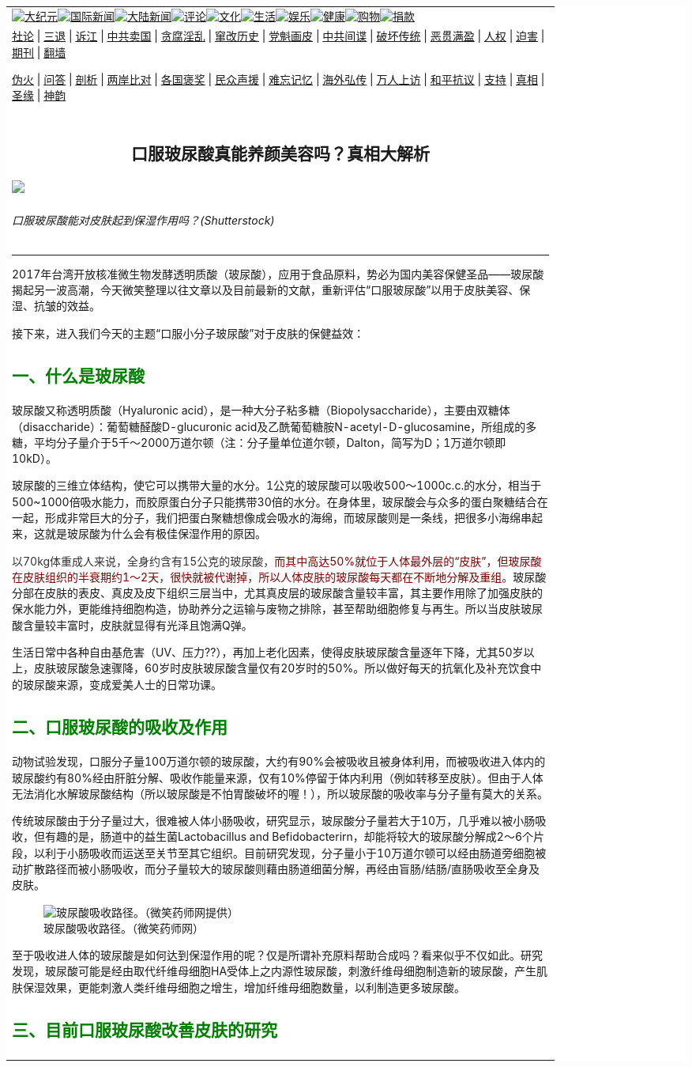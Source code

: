 <a name="1" id="1" target="_blank"></a><span id="1"></span>
<table align=center border="0"><tr><td colspan="2" VALIGN=TOP><a href="/gb/nsc413.md#1"><img src="https://raw.githubusercontent.com/jmzkba221/www/master/t/djy/1.jpg" title="大纪元"></a><a href="/gb/n24hr.md#1"><img src="https://raw.githubusercontent.com/jmzkba221/www/master/t/djy/3.jpg" title="国际新闻"></a><a href="/gb/nsc413.md#1"><img src="https://raw.githubusercontent.com/jmzkba221/www/master/t/djy/4.jpg" title="大陆新闻"></a><a href="/gb/news392.md#1"><img src="https://raw.githubusercontent.com/jmzkba221/www/master/t/djy/5.jpg" title="评论"></a><a href="/gb/news2007.md#1"><img src="https://raw.githubusercontent.com/jmzkba221/www/master/t/djy/6.jpg" title="文化"></a><a href="/gb/news2008.md#1"><img src="https://raw.githubusercontent.com/jmzkba221/www/master/t/djy/7.jpg" title="生活"></a><a href="/gb/ncyule.md#1"><img src="https://raw.githubusercontent.com/jmzkba221/www/master/t/djy/8.jpg" title="娱乐"></a><a href="/gb/nsc1002.md#1"><img src="https://raw.githubusercontent.com/jmzkba221/www/master/t/djy/9.jpg" title="健康"><a href="https://www.youlucky.com"><img src="https://raw.githubusercontent.com/jmzkba221/www/master/t/djy/10.jpg" title="购物"></a><a href="https://donate.epochtimes.com/?utm_medium=epochtimes&utm_source=referral&utm_campaign=donate_button_djyarticleheader"><img src="https://raw.githubusercontent.com/jmzkba221/www/master/t/djy/12.jpg" title="捐款"></a></td></tr>
<tr><td colspan="2" VALIGN=TOP><a target="_blank" href="/gb/9p.md#1">社论</a> | <a target="_blank" href="/gb/nf5657.md#1">三退</a> | <a target="_blank" href="/gb/nf6124.md#1">诉江</a> | <a target="_blank" href="/gb/nf1176117.md#1">中共卖国</a> | <a target="_blank" href="/gb/nf5773.md#1">贪腐淫乱</a> | <a target="_blank" href="/gb/nf1176115.md#1">窜改历史</a> | <a target="_blank" href="/gb/nf1176107.md#1">党魁画皮</a> | <a target="_blank" href="/gb/nf1320400.md#1">中共间谍</a> | <a target="_blank" href="/gb/nf1176114.md#1">破坏传统</a> | <a target="_blank" href="https://github.com/jmzkba221/ntdtv/blob/master/gb/prog447_1.md#1">恶贯满盈</a> | <a target="_blank" href="/gb/ncid278.md#1">人权</a> | <a target="_blank" href="/gb/nf1176111.md#1">迫害</a> | <a target="_blank" href="https://gitlab.com/szzdlab/mh-qikan/blob/master/README.md#1">期刊</a> | <a target="_blank" href="https://github.com/bannedbook/fanqiang/wiki">翻墙</a></p><p><a target="_blank" href="/gb/nf5562.md#1">伪火</a> | <a target="_blank" href="/gb/nf4378.md#1">问答</a> | <a target="_blank" href="/gb/nf5792.md#1">剖析</a> | <a target="_blank" href="/gb/nf5735.md#1">两岸比对</a> | <a target="_blank" href="/gb/nf6119.md#1">各国褒奖</a> | <a target="_blank" href="/gb/nf6120.md#1">民众声援</a> | <a target="_blank" href="/gb/nf1188594.md#1">难忘记忆</a> | <a target="_blank" href="/gb/nf3180.md#1">海外弘传</a> | <a target="_blank" href="/gb/nf5410.md#1">万人上访</a> | <a target="_blank" href="https://github.com/jmzkba221/ntdtv/blob/master/gb/prog1530_1.md#1">和平抗议</a> | <a target="_blank" href="/gb/nf4386.md#1">支持</a> | <a target="_blank" href="/gb/nf4389.md#1">真相</a> | <a target="_blank" href="/gb/nf5790.md#1">圣缘</a> | <a target="_blank" href="/gb/nf4786.md#1">神韵</a></td></tr>
<tr><td VALIGN=TOP width="626"><h2 align=center>口服玻尿酸真能养颜美容吗？真相大解析</h2>
<img width="600" src="https://i.epochtimes.com/assets/uploads/2017/12/shutterstock_517193410-600x400.jpg" />
<h6>口服玻尿酸能对皮肤起到保湿作用吗？(Shutterstock)
</h6>
<hr>
<p>2017年台湾开放核准微生物发酵透明质酸（<ahref="/gb/tag/%E7%8E%BB%E5%B0%BF%E9%85%B8.md#1">玻尿酸</a>），应用于食品原料，势必为国内美容保健圣品——玻尿酸揭起另一波高潮，今天微笑整理以往文章以及目前最新的文献，重新评估“<ahref="/gb/tag/%E5%8F%A3%E6%9C%8D%E7%8E%BB%E5%B0%BF%E9%85%B8.md#1">口服玻尿酸</a>”以用于皮肤美容、保湿、抗皱的效益。</p>
<p>接下来，进入我们今天的主题“口服小分子<ahref="/gb/tag/%E7%8E%BB%E5%B0%BF%E9%85%B8.md#1">玻尿酸</a>”对于皮肤的保健益效：</p>
<h2><span style="color: #008000;"><strong>一、什么是玻尿酸</strong></span></h2>
<p>玻尿酸又称透明质酸（Hyaluronic acid），是一种大分子粘多糖（Biopolysaccharide），主要由双糖体（disaccharide）：葡萄糖醛酸D-glucuronic acid及乙酰葡萄糖胺N-acetyl-D-glucosamine，所组成的多糖，平均分子量介于5千～2000万道尔顿（注：分子量单位道尔顿，Dalton，简写为D；1万道尔顿即10kD）。</p>
<p>玻尿酸的三维立体结构，使它可以携带大量的水分。1公克的玻尿酸可以吸收500～1000c.c.的水分，相当于500~1000倍吸水能力，而胶原蛋白分子只能携带30倍的水分。在身体里，玻尿酸会与众多的蛋白聚糖结合在一起，形成非常巨大的分子，我们把蛋白聚糖想像成会吸水的海绵，而玻尿酸则是一条线，把很多小海绵串起来，这就是玻尿酸为什么会有极佳保湿作用的原因。</p>
<p><span style="color: #800000;"><span style="color: #333333;">以70kg体重成人来说，全身约含有15公克的玻尿酸，</span>而其中高达50%就位于人体最外层的“皮肤”，但玻尿酸在皮肤组织的半衰期约1～2天，很快就被代谢掉，所以人体皮肤的玻尿酸每天都在不断地分解及重组。</span>玻尿酸分部在皮肤的表皮、真皮及皮下组织三层当中，尤其真皮层的玻尿酸含量较丰富，其主要作用除了加强皮肤的保水能力外，更能维持细胞构造，协助养分之运输与废物之排除，甚至帮助细胞修复与再生。所以当皮肤玻尿酸含量较丰富时，皮肤就显得有光泽且饱满Q弹。</p>
<p>生活日常中各种自由基危害（UV、压力??），再加上老化因素，使得皮肤玻尿酸含量逐年下降，尤其50岁以上，皮肤玻尿酸急速骤降，60岁时皮肤玻尿酸含量仅有20岁时的50%。所以做好每天的抗氧化及补充饮食中的玻尿酸来源，变成爱美人士的日常功课。</p>
<h2><span style="color: #008000;"><strong>二、<ahref="/gb/tag/%E5%8F%A3%E6%9C%8D%E7%8E%BB%E5%B0%BF%E9%85%B8.md#1">口服玻尿酸</a>的吸收及作用</strong></span></h2>
<p>动物试验发现，口服分子量100万道尔顿的玻尿酸，大约有90%会被吸收且被身体利用，而被吸收进入体内的玻尿酸约有80%经由肝脏分解、吸收作能量来源，仅有10%停留于体内利用（例如转移至皮肤）。但由于人体无法消化水解玻尿酸结构（所以玻尿酸是不怕胃酸破坏的喔！），所以玻尿酸的吸收率与分子量有莫大的关系。</p>
<p>传统玻尿酸由于分子量过大，很难被人体小肠吸收，研究显示，玻尿酸分子量若大于10万，几乎难以被小肠吸收，但有趣的是，肠道中的益生菌Lactobacillus and Befidobacterirn，却能将较大的玻尿酸分解成2～6个片段，以利于小肠吸收而运送至关节至其它组织。目前研究发现，分子量小于10万道尔顿可以经由肠道旁细胞被动扩散路径而被小肠吸收，而分子量较大的玻尿酸则藉由肠道细菌分解，再经由盲肠/结肠/直肠吸收至全身及皮肤。</p>
<figure id="attachment_11542216" style="width: 600px" class="wp-caption aligncenter"><ahref="https://i.epochtimes.com/assets/uploads/2017/12/1511246379-437397982_n.jpg"><img class="size-large wp-image-11542216" src="https://i.epochtimes.com/assets/uploads/2017/12/1511246379-437397982_n-600x93.jpg" alt="玻尿酸吸收路径。（微笑药师网提供）" width="600" b="93" /></a><figcaption class="wp-caption-text">玻尿酸吸收路径。（<ahref="/gb/tag/%E5%BE%AE%E7%AC%91%E8%8D%AF%E5%B8%88.md#1">微笑药师</a>网）</figcaption></figure>
<p>至于吸收进人体的玻尿酸是如何达到保湿作用的呢？仅是所谓补充原料帮助合成吗？看来似乎不仅如此。研究发现，玻尿酸可能是经由取代纤维母细胞HA受体上之内源性玻尿酸，刺激纤维母细胞制造新的玻尿酸，产生肌肤保湿效果，更能刺激人类纤维母细胞之增生，增加纤维母细胞数量，以利制造更多玻尿酸。</p>
<h2><span style="color: #008000;"><strong>三、目前口服玻尿酸改善皮肤的研究</strong></span></h2>